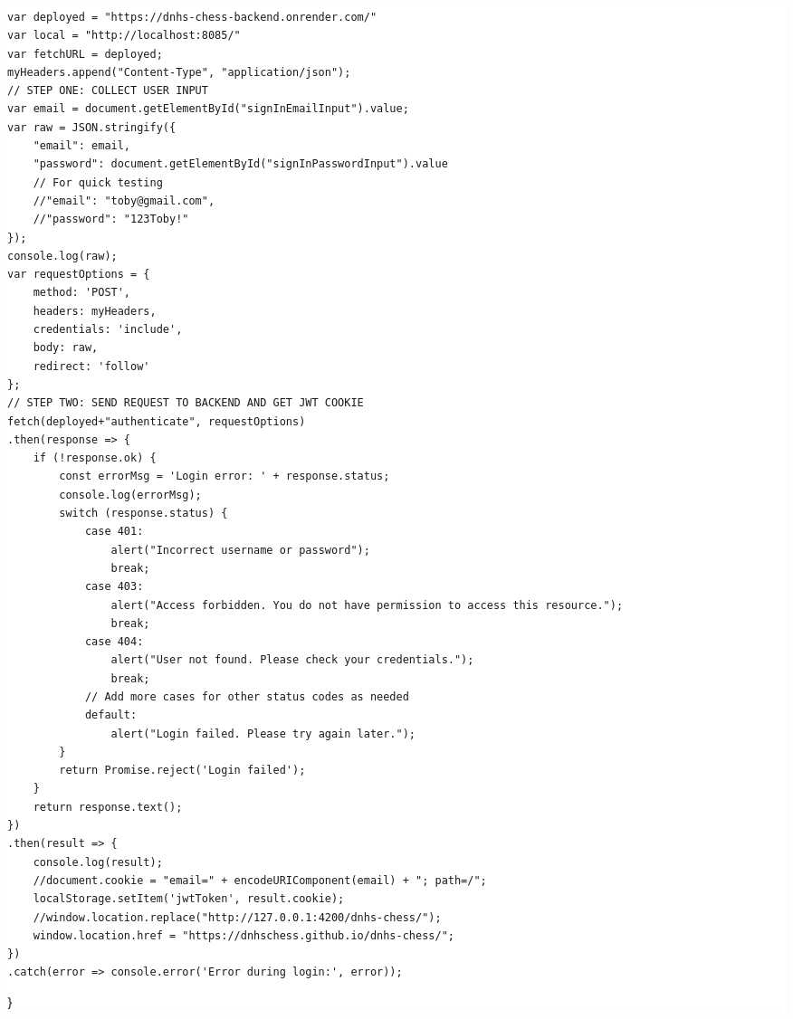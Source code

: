     var deployed = "https://dnhs-chess-backend.onrender.com/"
    var local = "http://localhost:8085/"
    var fetchURL = deployed;
    myHeaders.append("Content-Type", "application/json");
    // STEP ONE: COLLECT USER INPUT
    var email = document.getElementById("signInEmailInput").value;
    var raw = JSON.stringify({
        "email": email,
        "password": document.getElementById("signInPasswordInput").value
        // For quick testing
        //"email": "toby@gmail.com",
        //"password": "123Toby!"
    });
    console.log(raw);
    var requestOptions = {
        method: 'POST',
        headers: myHeaders,
        credentials: 'include',
        body: raw,
        redirect: 'follow'
    };
    // STEP TWO: SEND REQUEST TO BACKEND AND GET JWT COOKIE
    fetch(deployed+"authenticate", requestOptions)
    .then(response => {
        if (!response.ok) {
            const errorMsg = 'Login error: ' + response.status;
            console.log(errorMsg);
            switch (response.status) {
                case 401:
                    alert("Incorrect username or password");
                    break;
                case 403:
                    alert("Access forbidden. You do not have permission to access this resource.");
                    break;
                case 404:
                    alert("User not found. Please check your credentials.");
                    break;
                // Add more cases for other status codes as needed
                default:
                    alert("Login failed. Please try again later.");
            }
            return Promise.reject('Login failed');
        }
        return response.text();
    })
    .then(result => {
        console.log(result);
        //document.cookie = "email=" + encodeURIComponent(email) + "; path=/";
        localStorage.setItem('jwtToken', result.cookie);
        //window.location.replace("http://127.0.0.1:4200/dnhs-chess/");
        window.location.href = "https://dnhschess.github.io/dnhs-chess/";
    })
    .catch(error => console.error('Error during login:', error));
}
</script>
